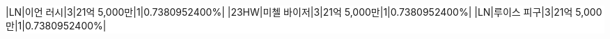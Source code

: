|LN|이언 러시|3|21억 5,000만|1|0.7380952400%|
|23HW|미첼 바이저|3|21억 5,000만|1|0.7380952400%|
|LN|루이스 피구|3|21억 5,000만|1|0.7380952400%|
